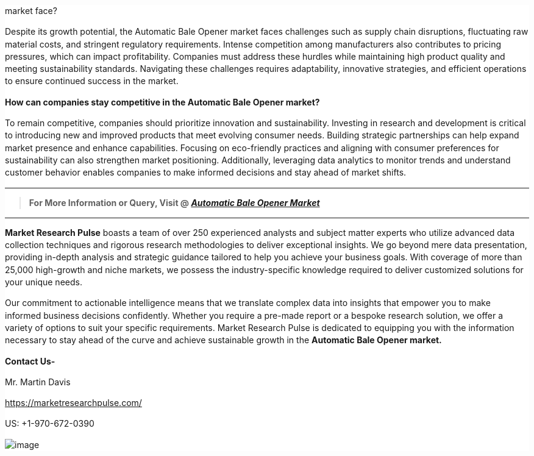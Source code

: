 market face?</strong></p><p>Despite its growth potential, the Automatic Bale Opener market faces challenges such as supply chain disruptions, fluctuating raw material costs, and stringent regulatory requirements. Intense competition among manufacturers also contributes to pricing pressures, which can impact profitability. Companies must address these hurdles while maintaining high product quality and meeting sustainability standards. Navigating these challenges requires adaptability, innovative strategies, and efficient operations to ensure continued success in the market.</p><p><strong>How can companies stay competitive in the Automatic Bale Opener market?</strong></p><p>To remain competitive, companies should prioritize innovation and sustainability. Investing in research and development is critical to introducing new and improved products that meet evolving consumer needs. Building strategic partnerships can help expand market presence and enhance capabilities. Focusing on eco-friendly practices and aligning with consumer preferences for sustainability can also strengthen market positioning. Additionally, leveraging data analytics to monitor trends and understand customer behavior enables companies to make informed decisions and stay ahead of market shifts.</p><hr /><blockquote><p><strong>For More Information or Query, Visit @&nbsp;<em><a href="https://marketresearchpulse.com/report/98841/automatic-bale-opener-market?utm_source=Linkedin&utm_medium=019">Automatic Bale Opener Market</a></em></strong></p></blockquote><hr /><p><strong>Market Research Pulse</strong> boasts a team of over 250 experienced analysts and subject matter experts who utilize advanced data collection techniques and rigorous research methodologies to deliver exceptional insights. We go beyond mere data presentation, providing in-depth analysis and strategic guidance tailored to help you achieve your business goals. With coverage of more than 25,000 high-growth and niche markets, we possess the industry-specific knowledge required to deliver customized solutions for your unique needs.</p><p>Our commitment to actionable intelligence means that we translate complex data into insights that empower you to make informed business decisions confidently. Whether you require a pre-made report or a bespoke research solution, we offer a variety of options to suit your specific requirements. Market Research Pulse is dedicated to equipping you with the information necessary to stay ahead of the curve and achieve sustainable growth in the <strong>Automatic Bale Opener market.</strong></p><p><strong>Contact Us-</strong></p><p>Mr. Martin Davis</p><p>https://marketresearchpulse.com/</p><p>US: +1-970-672-0390</p>
![image](https://github.com/user-attachments/assets/1de8b66f-7e46-45ad-8474-f29db926eae5)

